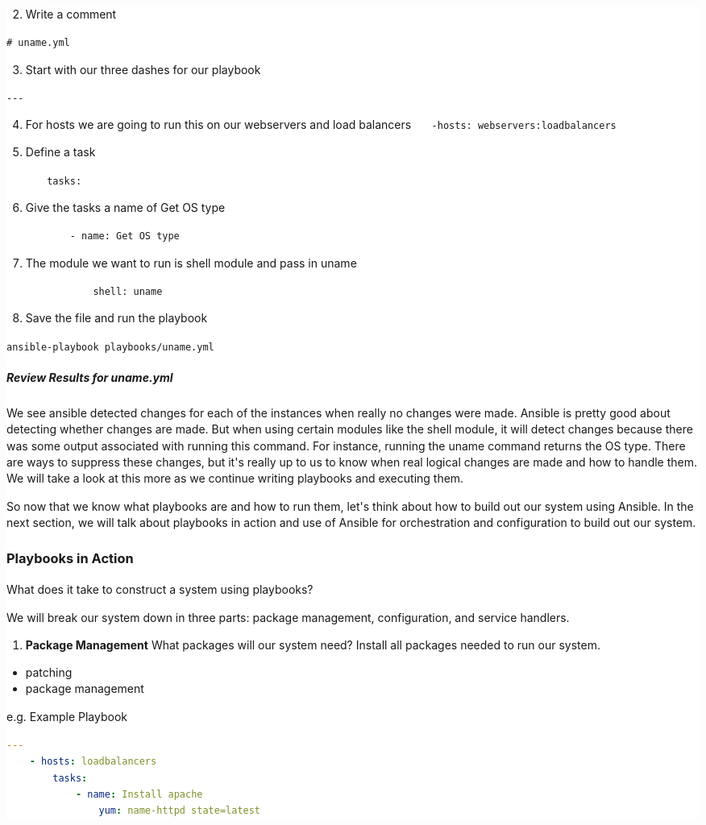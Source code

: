 2. Write a comment

`# uname.yml`

3. Start with our three dashes for our playbook

`---`

4. For hosts we are going to run this on our webservers and load balancers
`   -hosts: webservers:loadbalancers`

5. Define a task 

`       tasks:`

6. Give the tasks a name of Get OS type

`           - name: Get OS type`

7. The module we want to run is shell module and pass in uname

`               shell: uname`

8. Save the file and run the playbook

`ansible-playbook playbooks/uname.yml`

##### Review Results for uname.yml

We see ansible detected changes for each of the instances when really no changes were made.
Ansible is pretty good about detecting whether changes are made.
But when using certain modules like the shell module, it will detect changes because there was some output associated with running this command.
For instance, running the uname command returns the OS type.
There are ways to suppress these changes, but it's really up to us to know when real logical changes are made and how to handle them.
We will take a look at this more as we continue writing playbooks and executing them.

So now that we know what playbooks are and how to run them, let's think about how to build out our system using Ansible.
In the next section, we will talk about playbooks in action and use of Ansible for orchestration and configuration to build out our system.

### Playbooks in Action

What does it take to construct a system using playbooks?

We will break our system down in three parts: package management, configuration, and service handlers.

1. **Package Management**
What packages will our system need? 
Install all packages needed to run our system.
- patching
- package management

e.g. Example Playbook
```yml
---
    - hosts: loadbalancers
        tasks:
            - name: Install apache
                yum: name-httpd state=latest
```
